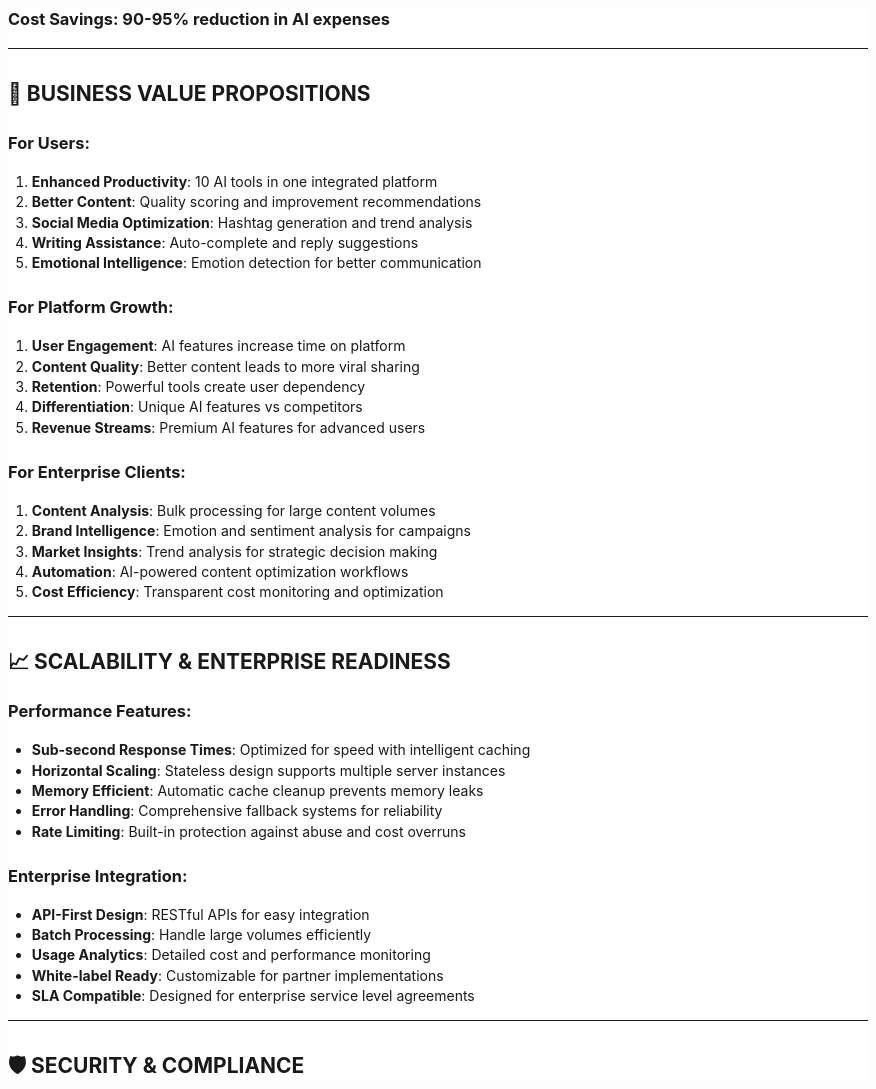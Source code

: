 ### **Cost Savings: 90-95% reduction in AI expenses**

---

## 🎯 BUSINESS VALUE PROPOSITIONS

### For Users:
1. **Enhanced Productivity**: 10 AI tools in one integrated platform
2. **Better Content**: Quality scoring and improvement recommendations
3. **Social Media Optimization**: Hashtag generation and trend analysis
4. **Writing Assistance**: Auto-complete and reply suggestions
5. **Emotional Intelligence**: Emotion detection for better communication

### For Platform Growth:
1. **User Engagement**: AI features increase time on platform
2. **Content Quality**: Better content leads to more viral sharing
3. **Retention**: Powerful tools create user dependency
4. **Differentiation**: Unique AI features vs competitors
5. **Revenue Streams**: Premium AI features for advanced users

### For Enterprise Clients:
1. **Content Analysis**: Bulk processing for large content volumes
2. **Brand Intelligence**: Emotion and sentiment analysis for campaigns
3. **Market Insights**: Trend analysis for strategic decision making
4. **Automation**: AI-powered content optimization workflows
5. **Cost Efficiency**: Transparent cost monitoring and optimization

---

## 📈 SCALABILITY & ENTERPRISE READINESS

### Performance Features:
- **Sub-second Response Times**: Optimized for speed with intelligent caching
- **Horizontal Scaling**: Stateless design supports multiple server instances
- **Memory Efficient**: Automatic cache cleanup prevents memory leaks
- **Error Handling**: Comprehensive fallback systems for reliability
- **Rate Limiting**: Built-in protection against abuse and cost overruns

### Enterprise Integration:
- **API-First Design**: RESTful APIs for easy integration
- **Batch Processing**: Handle large volumes efficiently
- **Usage Analytics**: Detailed cost and performance monitoring
- **White-label Ready**: Customizable for partner implementations
- **SLA Compatible**: Designed for enterprise service level agreements

---

## 🛡️ SECURITY & COMPLIANCE
